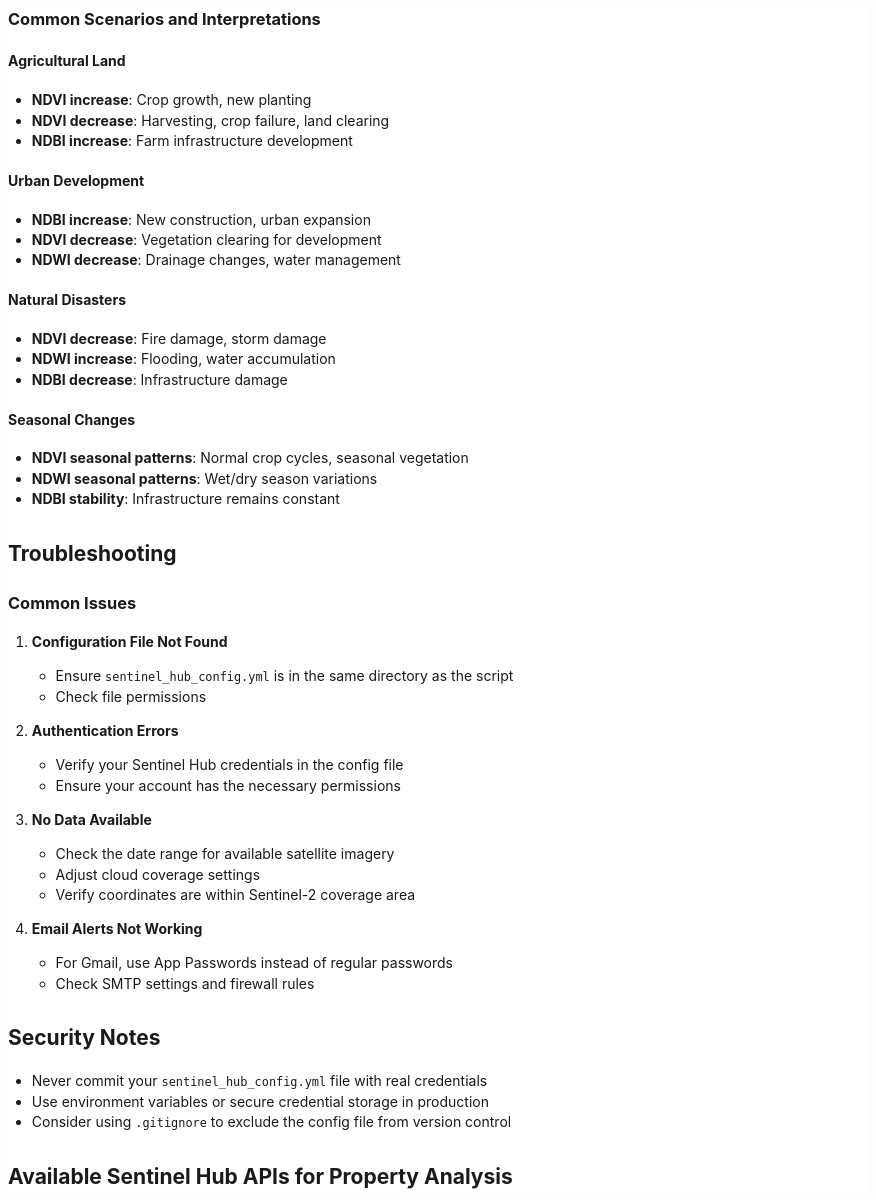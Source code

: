 ### Common Scenarios and Interpretations

#### Agricultural Land
- **NDVI increase**: Crop growth, new planting
- **NDVI decrease**: Harvesting, crop failure, land clearing
- **NDBI increase**: Farm infrastructure development

#### Urban Development
- **NDBI increase**: New construction, urban expansion
- **NDVI decrease**: Vegetation clearing for development
- **NDWI decrease**: Drainage changes, water management

#### Natural Disasters
- **NDVI decrease**: Fire damage, storm damage
- **NDWI increase**: Flooding, water accumulation
- **NDBI decrease**: Infrastructure damage

#### Seasonal Changes
- **NDVI seasonal patterns**: Normal crop cycles, seasonal vegetation
- **NDWI seasonal patterns**: Wet/dry season variations
- **NDBI stability**: Infrastructure remains constant

## Troubleshooting

### Common Issues

1. **Configuration File Not Found**
   - Ensure `sentinel_hub_config.yml` is in the same directory as the script
   - Check file permissions

2. **Authentication Errors**
   - Verify your Sentinel Hub credentials in the config file
   - Ensure your account has the necessary permissions

3. **No Data Available**
   - Check the date range for available satellite imagery
   - Adjust cloud coverage settings
   - Verify coordinates are within Sentinel-2 coverage area

4. **Email Alerts Not Working**
   - For Gmail, use App Passwords instead of regular passwords
   - Check SMTP settings and firewall rules

## Security Notes

- Never commit your `sentinel_hub_config.yml` file with real credentials
- Use environment variables or secure credential storage in production
- Consider using `.gitignore` to exclude the config file from version control

## Available Sentinel Hub APIs for Property Analysis
